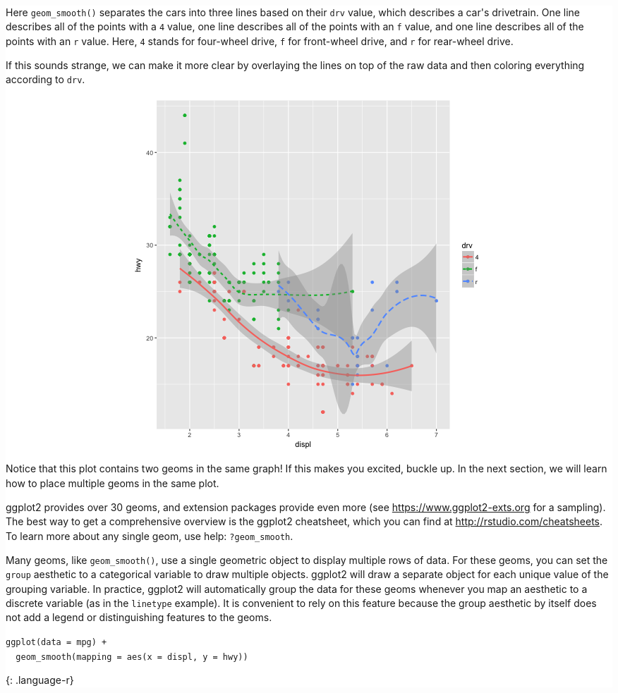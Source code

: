 Here `geom_smooth()` separates the cars into three lines based on their `drv` value, which describes a car's drivetrain. One line describes all of the points with a `4` value, one line describes all of the points with an `f` value, and one line describes all of the points with an `r` value. Here, `4` stands for four-wheel drive, `f` for front-wheel drive, and `r` for rear-wheel drive.

If this sounds strange, we can make it more clear by overlaying the lines on top of the raw data and then coloring everything according to `drv`. 

<img src="../fig/rmd-02-unnamed-chunk-20-1.png" title="plot of chunk unnamed-chunk-20" alt="plot of chunk unnamed-chunk-20" style="display: block; margin: auto;" />

Notice that this plot contains two geoms in the same graph! If this makes you excited, buckle up. In the next section, we will learn how to place multiple geoms in the same plot.

ggplot2 provides over 30 geoms, and extension packages provide even more (see <https://www.ggplot2-exts.org> for a sampling). The best way to get a comprehensive overview is the ggplot2 cheatsheet, which you can find at <http://rstudio.com/cheatsheets>. To learn more about any single geom, use help: `?geom_smooth`.

Many geoms, like `geom_smooth()`, use a single geometric object to display multiple rows of data. For these geoms, you can set the `group` aesthetic to a categorical variable to draw multiple objects. ggplot2 will draw a separate object for each unique value of the grouping variable. In practice, ggplot2 will automatically group the data for these geoms whenever you map an aesthetic to a discrete variable (as in the `linetype` example). It is convenient to rely on this feature because the group aesthetic by itself does not add a legend or distinguishing features to the geoms.


~~~
ggplot(data = mpg) +
  geom_smooth(mapping = aes(x = displ, y = hwy))
~~~
{: .language-r}
